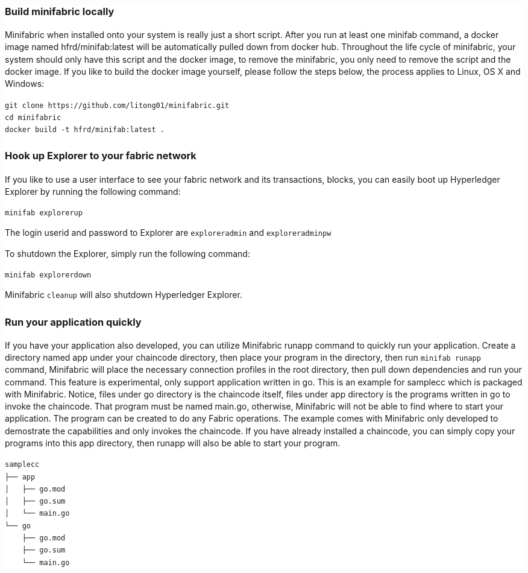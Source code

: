 ### Build minifabric locally
Minifabric when installed onto your system is really just a short script. After you run at least one minifab command, a docker image named hfrd/minifab:latest will be automatically pulled down from docker hub. Throughout the life cycle of minifabric, your system should only have this script and the docker image, to remove the minifabric, you only need to remove the script and the docker image. If you like to build the docker image yourself, please follow the steps below, the process applies to Linux, OS X and Windows:

```
git clone https://github.com/litong01/minifabric.git
cd minifabric
docker build -t hfrd/minifab:latest .
```

### Hook up Explorer to your fabric network
If you like to use a user interface to see your fabric network and its transactions, blocks, you can easily boot up Hyperledger Explorer by running the following
command:

```
minifab explorerup
```
The login userid and password to Explorer are `exploreradmin` and `exploreradminpw`

To shutdown the Explorer, simply run the following command:

```
minifab explorerdown
```

Minifabric `cleanup` will also shutdown Hyperledger Explorer.

### Run your application quickly
If you have your application also developed, you can utilize Minifabric runapp command to quickly run
your application. Create a directory named app under your chaincode directory, then place your program
in the directory, then run `minifab runapp` command, Minifabric will place the necessary connection
profiles in the root directory, then pull down dependencies and run your command. This feature is
experimental, only support application written in go. This is an example for samplecc which is packaged with Minifabric. Notice, files under go directory is the chaincode itself, files under app directory is the programs written in go to invoke the chaincode. That program must be named main.go, otherwise, Minifabric will not be able to find where to start your application. The program can be created to do
any Fabric operations. The example comes with Minifabric only developed to demostrate the capabilities
and only invokes the chaincode. If you have already installed a chaincode, you can simply copy your programs into this app directory, then runapp will also be able to start your program.

```
samplecc
├── app
│   ├── go.mod
│   ├── go.sum
│   └── main.go
└── go
    ├── go.mod
    ├── go.sum
    └── main.go
```

